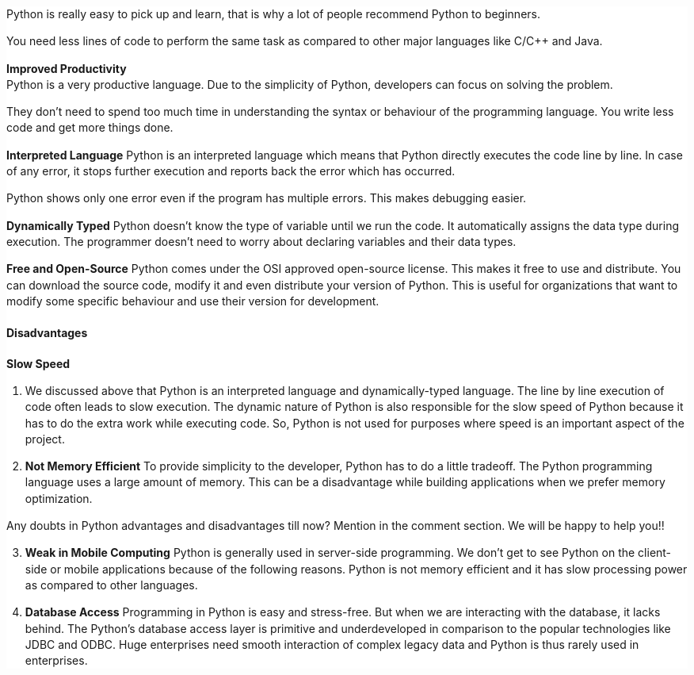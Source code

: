 Python is really easy to pick up and learn, that is why a lot of people recommend Python to beginners.

You need less lines of code to perform the same task as compared to other major languages like C/C++ and Java.

**Improved Productivity**  
Python is a very productive language. Due to the simplicity of Python, developers can focus on solving the problem.

They don’t need to spend too much time in understanding the syntax or behaviour of the programming language. You write less code and get more things done.

**Interpreted Language**
Python is an interpreted language which means that Python directly executes the code line by line. In case of any error, it stops further execution and reports back the error which has occurred.

Python shows only one error even if the program has multiple errors. This makes debugging easier.

**Dynamically Typed**
Python doesn’t know the type of variable until we run the code. It automatically assigns the data type during execution. The programmer doesn’t need to worry about declaring variables and their data types.

**Free and Open-Source**
Python comes under the OSI approved open-source license. This makes it free to use and distribute. You can download the source code, modify it and even distribute your version of Python. This is useful for organizations that want to modify some specific behaviour and use their version for development.



#### Disadvantages
**Slow Speed**
1. We discussed above that Python is an interpreted language and dynamically-typed language. The line by line execution of code often leads to slow execution. The dynamic nature of Python is also responsible for the slow speed of Python because it has to do the extra work while executing code. So, Python is not used for purposes where speed is an important aspect of the project.

2. **Not Memory Efficient**
To provide simplicity to the developer, Python has to do a little tradeoff. The Python programming language uses a large amount of memory. This can be a disadvantage while building applications when we prefer memory optimization.

Any doubts in Python advantages and disadvantages till now? Mention in the comment section. We will be happy to help you!!

3. **Weak in Mobile Computing**
Python is generally used in server-side programming. We don’t get to see Python on the client-side or mobile applications because of the following reasons. Python is not memory efficient and it has slow processing power as compared to other languages.

4. **Database Access**
Programming in Python is easy and stress-free. But when we are interacting with the database, it lacks behind. The Python’s database access layer is primitive and underdeveloped in comparison to the popular technologies like JDBC and ODBC. Huge enterprises need smooth interaction of complex legacy data and Python is thus rarely used in enterprises.
